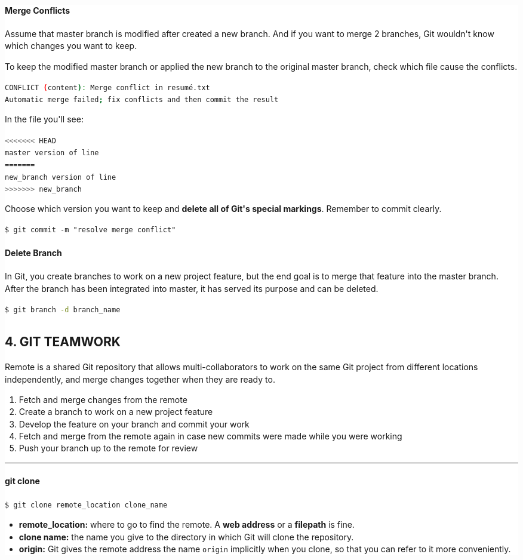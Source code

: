 #### Merge Conflicts
Assume that master branch is modified after created a new branch. And if you want to merge 2 branches, Git wouldn't know which changes you want to keep.

To keep the modified master branch or applied the new branch to the original master branch, check which file cause the conflicts.

```bash
CONFLICT (content): Merge conflict in resumé.txt
Automatic merge failed; fix conflicts and then commit the result
```

In the file you'll see:
```bash
<<<<<<< HEAD
master version of line
=======
new_branch version of line
>>>>>>> new_branch
```
Choose which version you want to keep and **delete all of Git's special markings**. Remember to commit clearly.
```
$ git commit -m "resolve merge conflict"
```

#### Delete Branch
In Git, you create branches to work on a new project feature, but the end goal is to merge that feature into the master branch. After the branch has been integrated into master, it has served its purpose and can be deleted.
```bash
$ git branch -d branch_name
```


## 4. GIT TEAMWORK
Remote is a shared Git repository that allows multi-collaborators to work on the same Git project from different locations independently, and merge changes together when they are ready to.
 1. Fetch and merge changes from the remote
 2. Create a branch to work on a new project feature
 3. Develop the feature on your branch and commit your work
 4. Fetch and merge from the remote again in case new commits were made while you were working
 5. Push your branch up to the remote for review
- - -

#### git clone
```bash
$ git clone remote_location clone_name
```
 - **remote_location:** where to go to find the remote. A **web address** or a **filepath** is fine.
 - **clone name:** the name you give to the directory in which Git will clone the repository.
 - **origin:** Git gives the remote address the name `origin` implicitly when you clone, so that you can refer to it more conveniently.
